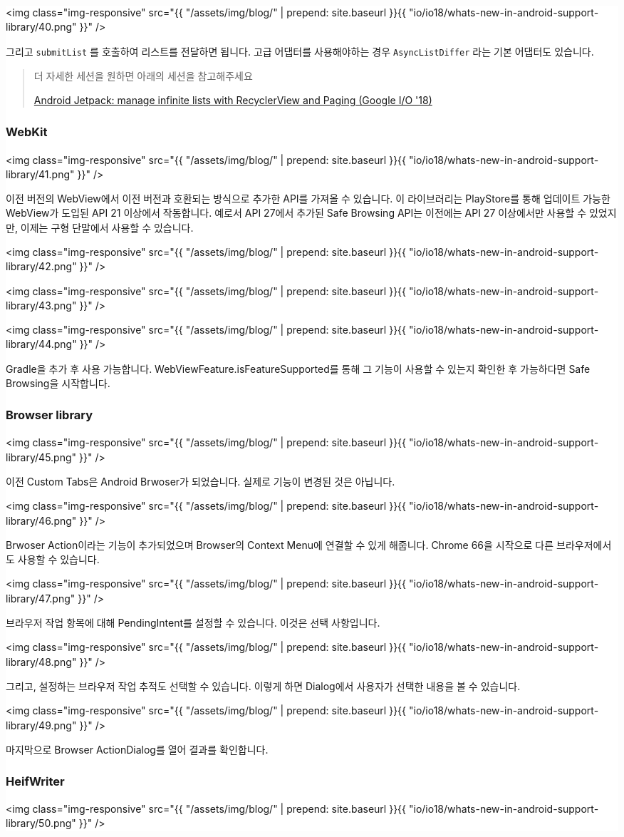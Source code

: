 <img class="img-responsive" src="{{ "/assets/img/blog/" | prepend: site.baseurl }}{{ "io/io18/whats-new-in-android-support-library/40.png" }}" />

그리고 `submitList` 를 호출하여 리스트를 전달하면 됩니다. 고급 어댑터를 사용해야하는 경우 `AsyncListDiffer` 라는 기본 어댑터도 있습니다.

>  더 자세한 세션을 원하면 아래의 세션을 참고해주세요
>
> [Android Jetpack: manage infinite lists with RecyclerView and Paging (Google I/O '18)](https://www.youtube.com/watch?v=BE5bsyGGLf4)

### WebKit

<img class="img-responsive" src="{{ "/assets/img/blog/" | prepend: site.baseurl }}{{ "io/io18/whats-new-in-android-support-library/41.png" }}" />

이전 버전의 WebView에서 이전 버전과 호환되는 방식으로 추가한 API를 가져올 수 있습니다. 이 라이브러리는 PlayStore를 통해 업데이트 가능한 WebView가 도입된 API 21 이상에서 작동합니다. 예로서 API 27에서 추가된 Safe Browsing API는 이전에는 API 27 이상에서만 사용할 수 있었지만, 이제는 구형 단말에서 사용할 수 있습니다.

<img class="img-responsive" src="{{ "/assets/img/blog/" | prepend: site.baseurl }}{{ "io/io18/whats-new-in-android-support-library/42.png" }}" />

<img class="img-responsive" src="{{ "/assets/img/blog/" | prepend: site.baseurl }}{{ "io/io18/whats-new-in-android-support-library/43.png" }}" />

<img class="img-responsive" src="{{ "/assets/img/blog/" | prepend: site.baseurl }}{{ "io/io18/whats-new-in-android-support-library/44.png" }}" />

Gradle을 추가 후 사용 가능합니다. WebViewFeature.isFeatureSupported를 통해 그 기능이 사용할 수 있는지 확인한 후 가능하다면 Safe Browsing을 시작합니다.

### Browser library

<img class="img-responsive" src="{{ "/assets/img/blog/" | prepend: site.baseurl }}{{ "io/io18/whats-new-in-android-support-library/45.png" }}" />

이전 Custom Tabs은 Android Brwoser가 되었습니다. 실제로 기능이 변경된 것은 아닙니다.

<img class="img-responsive" src="{{ "/assets/img/blog/" | prepend: site.baseurl }}{{ "io/io18/whats-new-in-android-support-library/46.png" }}" />

Brwoser Action이라는 기능이 추가되었으며 Browser의 Context Menu에 연결할 수 있게 해줍니다. Chrome 66을 시작으로 다른 브라우저에서도 사용할 수 있습니다.

<img class="img-responsive" src="{{ "/assets/img/blog/" | prepend: site.baseurl }}{{ "io/io18/whats-new-in-android-support-library/47.png" }}" />

브라우저 작업 항목에 대해 PendingIntent를 설정할 수 있습니다. 이것은 선택 사항입니다. 

<img class="img-responsive" src="{{ "/assets/img/blog/" | prepend: site.baseurl }}{{ "io/io18/whats-new-in-android-support-library/48.png" }}" />

그리고, 설정하는 브라우저 작업 추적도 선택할 수 있습니다. 이렇게 하면 Dialog에서 사용자가 선택한 내용을 볼 수 있습니다.

<img class="img-responsive" src="{{ "/assets/img/blog/" | prepend: site.baseurl }}{{ "io/io18/whats-new-in-android-support-library/49.png" }}" />

마지막으로 Browser ActionDialog를 열어 결과를 확인합니다.

### HeifWriter

<img class="img-responsive" src="{{ "/assets/img/blog/" | prepend: site.baseurl }}{{ "io/io18/whats-new-in-android-support-library/50.png" }}" />
